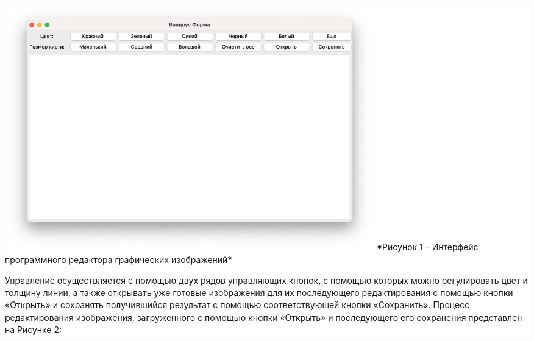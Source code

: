<img src="media/image1.png" style="width:6.31428in;height:4.20077in" />  
*Рисунок 1 – Интерфейс программного редактора графических изображений*

Управление осуществляется с помощью двух рядов управляющих кнопок, с
помощью которых можно регулировать цвет и толщину линии, а также
открывать уже готовые изображения для их последующего редактирования с
помощью кнопки «Открыть» и сохранять получившийся результат с помощью
соответствующей кнопки «Сохранить». Процесс редактирования изображения,
загруженного с помощью кнопки «Открыть» и последующего его сохранения
представлен на Рисунке 2:
